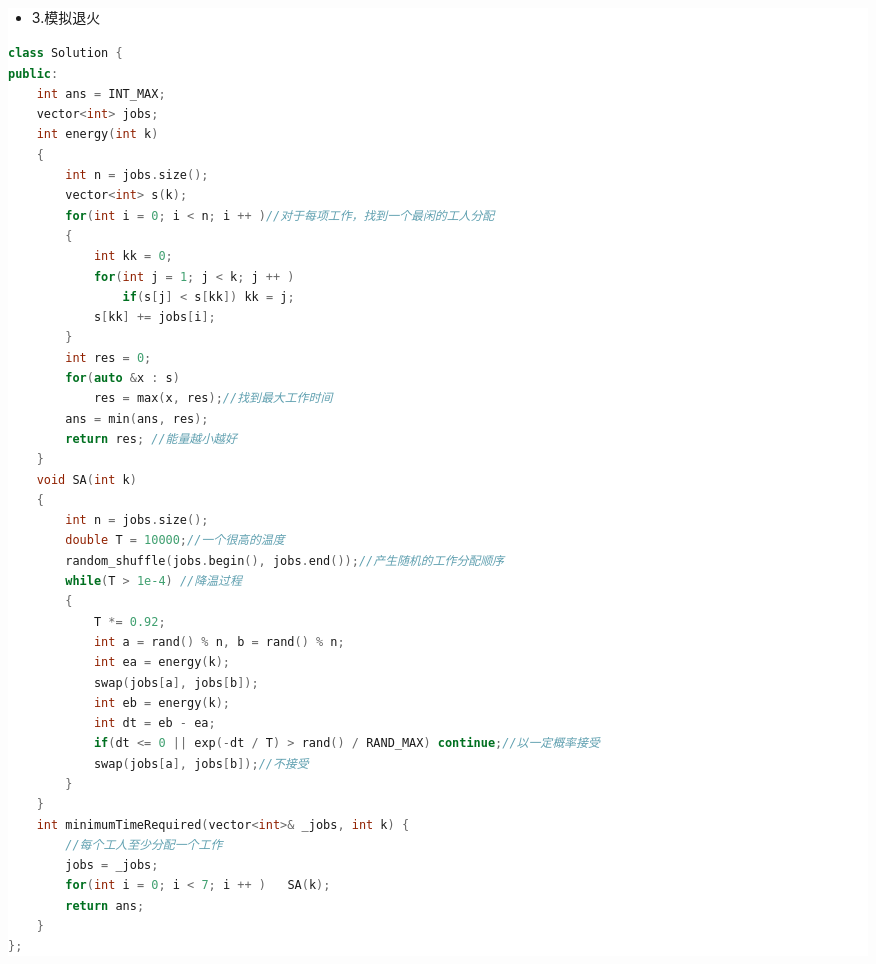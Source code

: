 - 3.模拟退火



```c++  
class Solution {
public:
    int ans = INT_MAX;
    vector<int> jobs;
    int energy(int k)
    {
        int n = jobs.size();
        vector<int> s(k);
        for(int i = 0; i < n; i ++ )//对于每项工作，找到一个最闲的工人分配
        {
            int kk = 0;
            for(int j = 1; j < k; j ++ )
                if(s[j] < s[kk]) kk = j;
            s[kk] += jobs[i];
        }
        int res = 0;
        for(auto &x : s)
            res = max(x, res);//找到最大工作时间
        ans = min(ans, res);
        return res; //能量越小越好 
    }
    void SA(int k)
    {
        int n = jobs.size();
        double T = 10000;//一个很高的温度
        random_shuffle(jobs.begin(), jobs.end());//产生随机的工作分配顺序
        while(T > 1e-4) //降温过程
        {
            T *= 0.92;
            int a = rand() % n, b = rand() % n;
            int ea = energy(k);
            swap(jobs[a], jobs[b]);
            int eb = energy(k);
            int dt = eb - ea;
            if(dt <= 0 || exp(-dt / T) > rand() / RAND_MAX) continue;//以一定概率接受
            swap(jobs[a], jobs[b]);//不接受
        }
    }
    int minimumTimeRequired(vector<int>& _jobs, int k) {
        //每个工人至少分配一个工作
        jobs = _jobs;
        for(int i = 0; i < 7; i ++ )   SA(k);
        return ans;
    }
};

```
